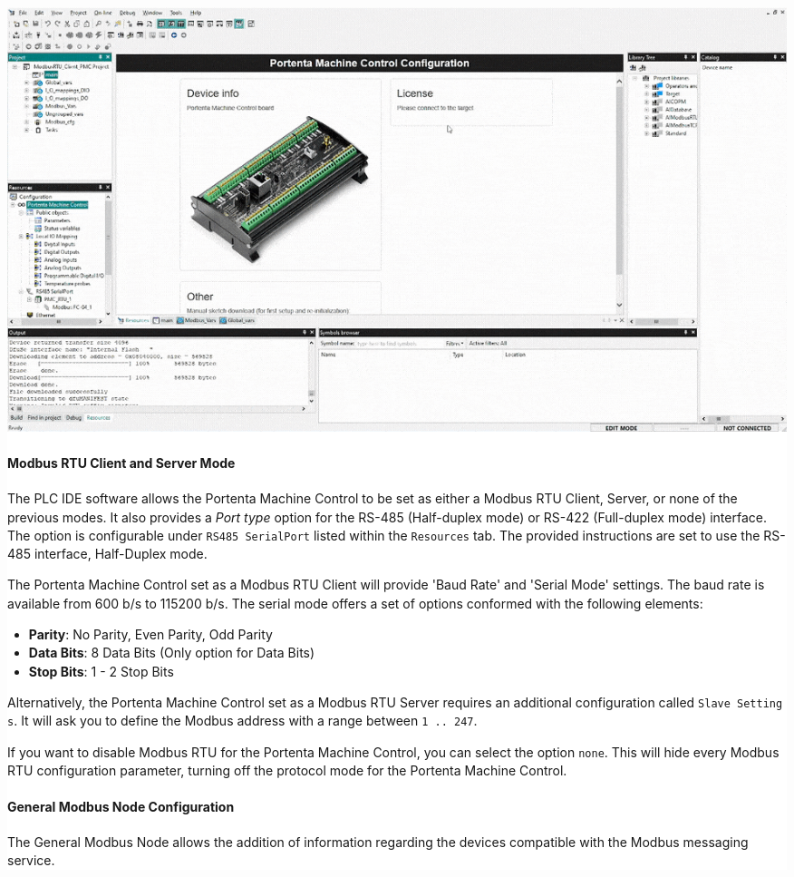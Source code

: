 ![Arduino PLC IDE - Device Connection Procedure](assets/pmc_plcide_device_connection.gif)

#### Modbus RTU Client and Server Mode

The PLC IDE software allows the Portenta Machine Control to be set as either a Modbus RTU Client, Server, or none of the previous modes. It also provides a *Port type* option for the RS-485 (Half-duplex mode) or RS-422 (Full-duplex mode) interface. The option is configurable under `RS485 SerialPort` listed within the `Resources` tab. The provided instructions are set to use the RS-485 interface, Half-Duplex mode.

The Portenta Machine Control set as a Modbus RTU Client will provide 'Baud Rate' and 'Serial Mode' settings. The baud rate is available from 600 b/s to 115200 b/s. The serial mode offers a set of options conformed with the following elements:

- **Parity**: No Parity, Even Parity, Odd Parity
- **Data Bits**: 8 Data Bits (Only option for Data Bits)
- **Stop Bits**: 1 - 2 Stop Bits

Alternatively, the Portenta Machine Control set as a Modbus RTU Server requires an additional configuration called `Slave Settings`. It will ask you to define the Modbus address with a range between `1 .. 247`.

If you want to disable Modbus RTU for the Portenta Machine Control, you can select the option `none`. This will hide every Modbus RTU configuration parameter, turning off the protocol mode for the Portenta Machine Control.

#### General Modbus Node Configuration

The General Modbus Node allows the addition of information regarding the devices compatible with the Modbus messaging service.
